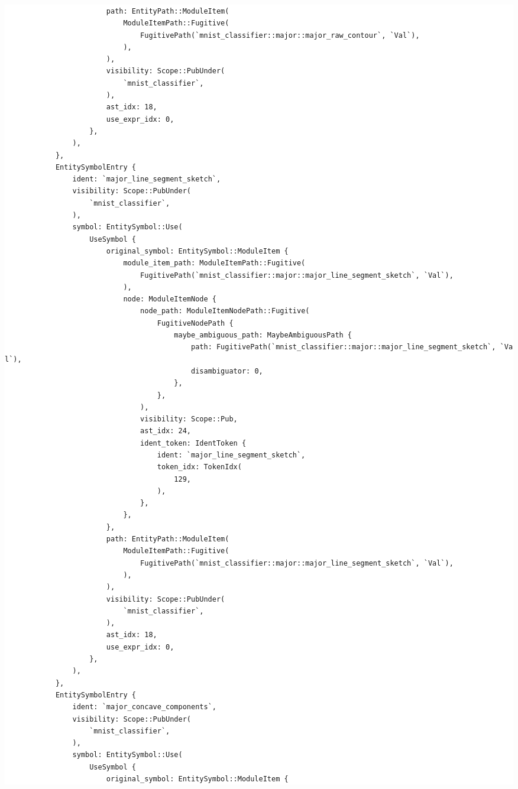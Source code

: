                             path: EntityPath::ModuleItem(
                                ModuleItemPath::Fugitive(
                                    FugitivePath(`mnist_classifier::major::major_raw_contour`, `Val`),
                                ),
                            ),
                            visibility: Scope::PubUnder(
                                `mnist_classifier`,
                            ),
                            ast_idx: 18,
                            use_expr_idx: 0,
                        },
                    ),
                },
                EntitySymbolEntry {
                    ident: `major_line_segment_sketch`,
                    visibility: Scope::PubUnder(
                        `mnist_classifier`,
                    ),
                    symbol: EntitySymbol::Use(
                        UseSymbol {
                            original_symbol: EntitySymbol::ModuleItem {
                                module_item_path: ModuleItemPath::Fugitive(
                                    FugitivePath(`mnist_classifier::major::major_line_segment_sketch`, `Val`),
                                ),
                                node: ModuleItemNode {
                                    node_path: ModuleItemNodePath::Fugitive(
                                        FugitiveNodePath {
                                            maybe_ambiguous_path: MaybeAmbiguousPath {
                                                path: FugitivePath(`mnist_classifier::major::major_line_segment_sketch`, `Val`),
                                                disambiguator: 0,
                                            },
                                        },
                                    ),
                                    visibility: Scope::Pub,
                                    ast_idx: 24,
                                    ident_token: IdentToken {
                                        ident: `major_line_segment_sketch`,
                                        token_idx: TokenIdx(
                                            129,
                                        ),
                                    },
                                },
                            },
                            path: EntityPath::ModuleItem(
                                ModuleItemPath::Fugitive(
                                    FugitivePath(`mnist_classifier::major::major_line_segment_sketch`, `Val`),
                                ),
                            ),
                            visibility: Scope::PubUnder(
                                `mnist_classifier`,
                            ),
                            ast_idx: 18,
                            use_expr_idx: 0,
                        },
                    ),
                },
                EntitySymbolEntry {
                    ident: `major_concave_components`,
                    visibility: Scope::PubUnder(
                        `mnist_classifier`,
                    ),
                    symbol: EntitySymbol::Use(
                        UseSymbol {
                            original_symbol: EntitySymbol::ModuleItem {